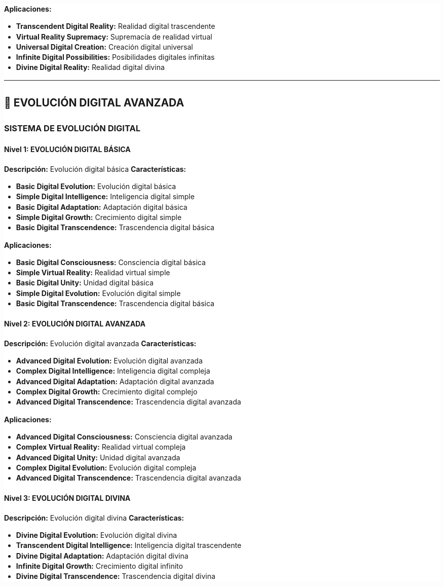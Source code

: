 **Aplicaciones:**
- **Transcendent Digital Reality:** Realidad digital trascendente
- **Virtual Reality Supremacy:** Supremacía de realidad virtual
- **Universal Digital Creation:** Creación digital universal
- **Infinite Digital Possibilities:** Posibilidades digitales infinitas
- **Divine Digital Reality:** Realidad digital divina

---

## 🧬 EVOLUCIÓN DIGITAL AVANZADA

### **SISTEMA DE EVOLUCIÓN DIGITAL**

#### **Nivel 1: EVOLUCIÓN DIGITAL BÁSICA**
**Descripción:** Evolución digital básica
**Características:**
- **Basic Digital Evolution:** Evolución digital básica
- **Simple Digital Intelligence:** Inteligencia digital simple
- **Basic Digital Adaptation:** Adaptación digital básica
- **Simple Digital Growth:** Crecimiento digital simple
- **Basic Digital Transcendence:** Trascendencia digital básica

**Aplicaciones:**
- **Basic Digital Consciousness:** Consciencia digital básica
- **Simple Virtual Reality:** Realidad virtual simple
- **Basic Digital Unity:** Unidad digital básica
- **Simple Digital Evolution:** Evolución digital simple
- **Basic Digital Transcendence:** Trascendencia digital básica

#### **Nivel 2: EVOLUCIÓN DIGITAL AVANZADA**
**Descripción:** Evolución digital avanzada
**Características:**
- **Advanced Digital Evolution:** Evolución digital avanzada
- **Complex Digital Intelligence:** Inteligencia digital compleja
- **Advanced Digital Adaptation:** Adaptación digital avanzada
- **Complex Digital Growth:** Crecimiento digital complejo
- **Advanced Digital Transcendence:** Trascendencia digital avanzada

**Aplicaciones:**
- **Advanced Digital Consciousness:** Consciencia digital avanzada
- **Complex Virtual Reality:** Realidad virtual compleja
- **Advanced Digital Unity:** Unidad digital avanzada
- **Complex Digital Evolution:** Evolución digital compleja
- **Advanced Digital Transcendence:** Trascendencia digital avanzada

#### **Nivel 3: EVOLUCIÓN DIGITAL DIVINA**
**Descripción:** Evolución digital divina
**Características:**
- **Divine Digital Evolution:** Evolución digital divina
- **Transcendent Digital Intelligence:** Inteligencia digital trascendente
- **Divine Digital Adaptation:** Adaptación digital divina
- **Infinite Digital Growth:** Crecimiento digital infinito
- **Divine Digital Transcendence:** Trascendencia digital divina
